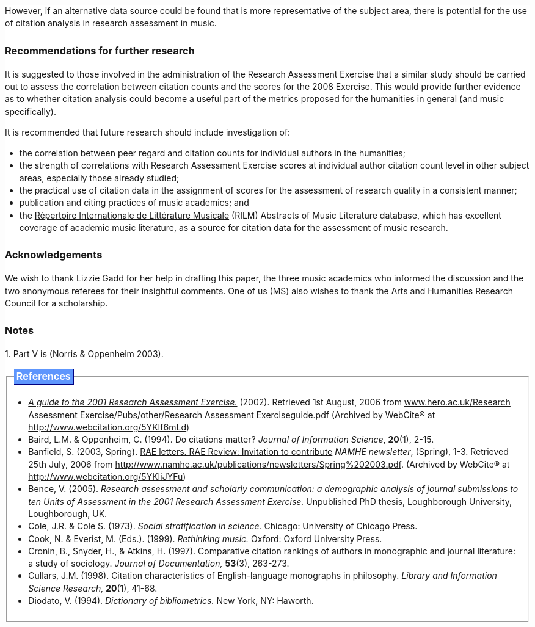 However, if an alternative data source could be found that is more representative of the subject area, there is potential for the use of citation analysis in research assessment in music.

### Recommendations for further research

It is suggested to those involved in the administration of the Research Assessment Exercise that a similar study should be carried out to assess the correlation between citation counts and the scores for the 2008 Exercise. This would provide further evidence as to whether citation analysis could become a useful part of the metrics proposed for the humanities in general (and music specifically).

It is recommended that future research should include investigation of:

*   the correlation between peer regard and citation counts for individual authors in the humanities;
*   the strength of correlations with Research Assessment Exercise scores at individual author citation count level in other subject areas, especially those already studied;
*   the practical use of citation data in the assignment of scores for the assessment of research quality in a consistent manner;
*   publication and citing practices of music academics; and
*   the [Répertoire Internationale de Littérature Musicale](http://www.rilm.org/index.php) (RILM) Abstracts of Music Literature database, which has excellent coverage of academic music literature, as a source for citation data for the assessment of music research.

### Acknowledgements

We wish to thank Lizzie Gadd for her help in drafting this paper, the three music academics who informed the discussion and the two anonymous referees for their insightful comments. One of us (MS) also wishes to thank the Arts and Humanities Research Council for a scholarship.

### Notes

<a name="note1" id="note1"></a>1\. Part V is ([Norris & Oppenheim 2003](#noop03)).

<form action="">

<fieldset><legend style="border-right: 1px solid navy; border-bottom: 1px solid navy; padding: 0.1ex 0.5ex; color: white; background-color: #5E96FD; font-size: medium; font-weight: bold;">References</legend>

*   <a name="agu02" id="agu02"></a>[_A guide to the 2001 Research Assessment Exercise._](http://www.Webcitation.org/5YKIf6mLd) (2002). Retrieved 1st August, 2006 from www.hero.ac.uk/Research Assessment Exercise/Pubs/other/Research Assessment Exerciseguide.pdf (Archived by WebCite® at http://www.webcitation.org/5YKIf6mLd)
*   <a name="baop94" id="baop04"></a>Baird, L.M. & Oppenheim, C. (1994). Do citations matter? _Journal of Information Science_, **20**(1), 2-15.
*   <a name="ban03" id="ban03"></a>Banfield, S. (2003, Spring). [RAE letters. RAE Review: Invitation to contribute](http://www.Webcitation.org/5YKIiJYFu) _NAMHE newsletter_, (Spring), 1-3\. Retrieved 25th July, 2006 from http://www.namhe.ac.uk/publications/newsletters/Spring%202003.pdf. (Archived by WebCite® at http://www.webcitation.org/5YKIiJYFu)
*   <a name="ben05" id="ben05"></a>Bence, V. (2005). _Research assessment and scholarly communication: a demographic analysis of journal submissions to ten Units of Assessment in the 2001 Research Assessment Exercise._ Unpublished PhD thesis, Loughborough University, Loughborough, UK.
*   <a name="coco73" id="coco73"></a>Cole, J.R. & Cole S. (1973). _Social stratification in science._ Chicago: University of Chicago Press.
*   <a name="coev99" id="coev99"></a>Cook, N. & Everist, M. (Eds.). (1999). _Rethinking music._ Oxford: Oxford University Press.
*   <a name="crsnat97" id="crsnat97"></a>Cronin, B., Snyder, H., & Atkins, H. (1997). Comparative citation rankings of authors in monographic and journal literature: a study of sociology. _Journal of Documentation,_ **53**(3), 263-273.
*   <a name="cul98" id="cul98"></a>Cullars, J.M. (1998). Citation characteristics of English-language monographs in philosophy. _Library and Information Science Research,_ **20**(1), 41-68.
*   <a name="dio94" id="dio94"></a>Diodato, V. (1994). _Dictionary of bibliometrics._ New York, NY: Haworth.
